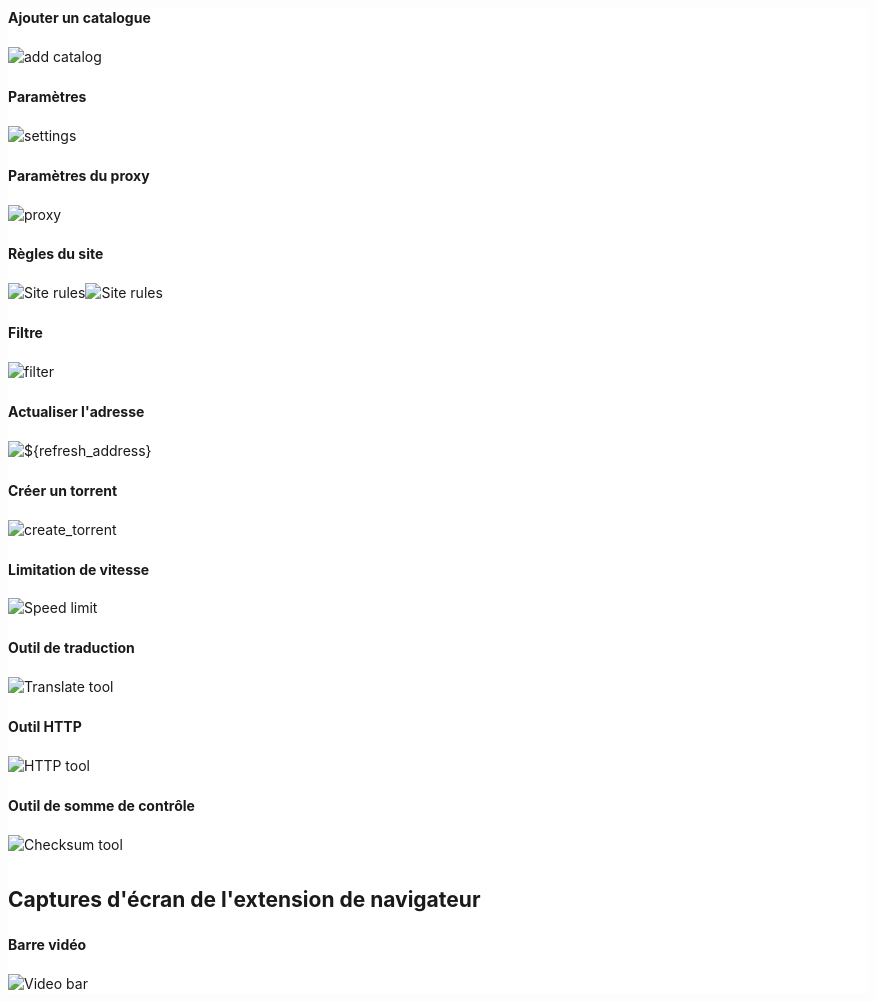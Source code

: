 #### Ajouter un catalogue

![add catalog](images/screenshot_add_catalog.png)

#### Paramètres

![settings](images/screenshot_settings.png)

#### Paramètres du proxy

![proxy](images/screenshot_proxy.png)

#### Règles du site

![Site rules](images/screenshot_site_rule.png)![Site rules](images/screenshot_site_rule2.png)

#### Filtre

![filter](images/screenshot_filter.png)

#### Actualiser l'adresse

![${refresh_address}](images/screenshot_refresh_address.png)

#### Créer un torrent

![create_torrent](images/screenshot_create_torrent.png)

#### Limitation de vitesse

![Speed limit](images/screenshot_download_speed_limit.png)

#### Outil de traduction

![Translate tool](images/screenshot_translate.png)

#### Outil HTTP

![HTTP tool](images/screenshot_http_tool.png)

#### Outil de somme de contrôle

![Checksum tool](images/screenshot_checksum_tool.png)

## Captures d'écran de l'extension de navigateur

#### Barre vidéo

![Video bar](images/extension_video_bar.png)

